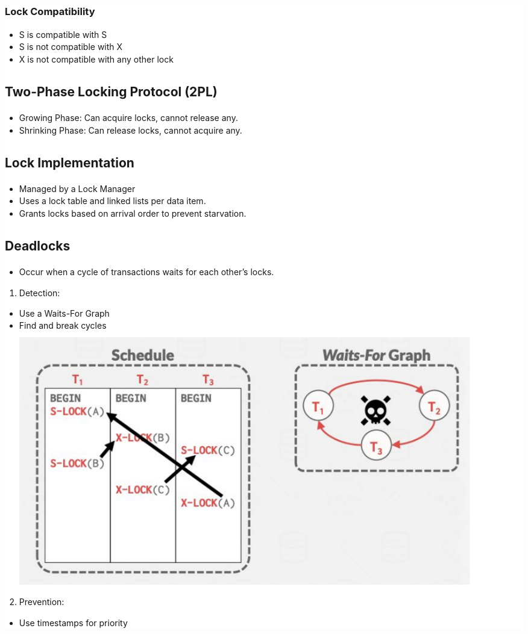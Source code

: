 ### Lock Compatibility
- S is compatible with S
- S is not compatible with X
- X is not compatible with any other lock

## Two-Phase Locking Protocol (2PL)
- Growing Phase: Can acquire locks, cannot release any.
- Shrinking Phase: Can release locks, cannot acquire any.

## Lock Implementation
- Managed by a Lock Manager
- Uses a lock table and linked lists per data item.
- Grants locks based on arrival order to prevent starvation.

## Deadlocks
- Occur when a cycle of transactions waits for each other’s locks.
1. Detection:
- Use a Waits-For Graph
- Find and break cycles
![detection](/assets/unit7/deadlock.png)

2. Prevention:
- Use timestamps for priority